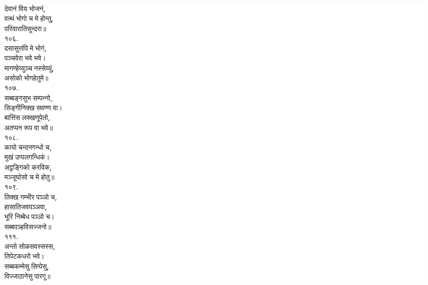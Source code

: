 देवानं विय भोजनं,  
वत्थं भोगो च मे होन्तु,  
परिवारातिसुन्दरा॥  
१०६.  
दसासुत्तंपि मे भोगं,  
पञ्‍चवेरा भवे भवे।  
मागण्हेय्युञ्‍च नस्सेय्युं,  
असोको भोगहेतुमे॥  
१०७.  
सब्बङ्गसुभ सम्पन्‍नो,  
सिङ्गीनिक्ख सवण्ण वा।  
बात्तिंस लक्खणूपेतो,  
अतप्पन रूप वा भवे॥  
१०८.  
कायो चन्दनगन्धो च,  
मुखं उप्पलगन्धिकं।  
अट्ठङ्गिको करविक,  
मञ्‍जूघोसो च मे होतु॥  
१०९.  
तिक्ख गम्भीर पञ्‍ञो च,  
हासातिजवपञ्‍ञवा,  
भूरि निब्बेध पञ्‍ञो च।  
सब्बपञ्हविसज्‍जनो॥  
१११.  
अन्तो सोळसवस्सस्स,  
तिपेटकधरो भवे।  
सब्बकम्मेसु सिप्पेसु,  
विज्‍जाठानेसु पारगू॥  